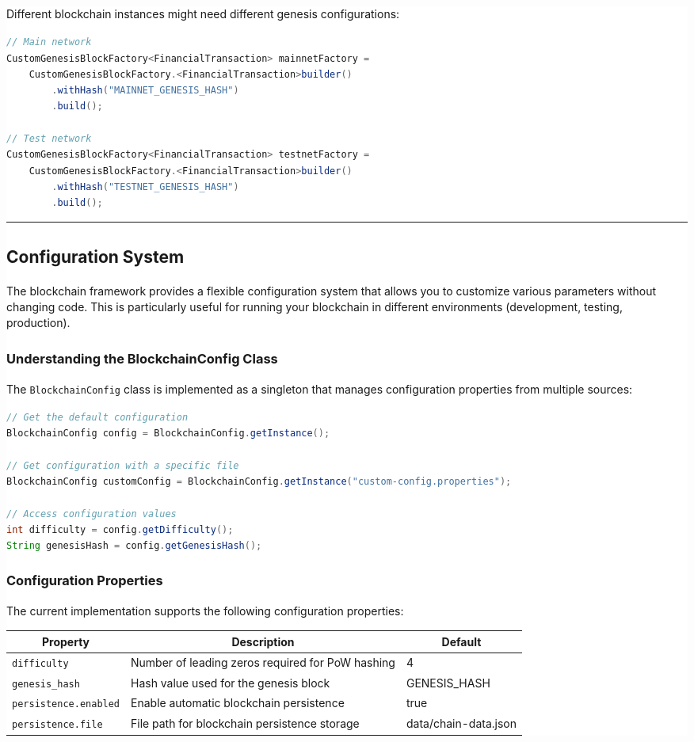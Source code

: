    Different blockchain instances might need different genesis configurations:

   ```java
   // Main network
   CustomGenesisBlockFactory<FinancialTransaction> mainnetFactory = 
       CustomGenesisBlockFactory.<FinancialTransaction>builder()
           .withHash("MAINNET_GENESIS_HASH")
           .build();
           
   // Test network
   CustomGenesisBlockFactory<FinancialTransaction> testnetFactory = 
       CustomGenesisBlockFactory.<FinancialTransaction>builder()
           .withHash("TESTNET_GENESIS_HASH")
           .build();
   ```

---

## Configuration System

The blockchain framework provides a flexible configuration system that allows you to customize various parameters without changing code. This is particularly useful for running your blockchain in different environments (development, testing, production).

### Understanding the BlockchainConfig Class

The `BlockchainConfig` class is implemented as a singleton that manages configuration properties from multiple sources:

```java
// Get the default configuration
BlockchainConfig config = BlockchainConfig.getInstance();

// Get configuration with a specific file
BlockchainConfig customConfig = BlockchainConfig.getInstance("custom-config.properties");

// Access configuration values
int difficulty = config.getDifficulty();
String genesisHash = config.getGenesisHash();
```

### Configuration Properties

The current implementation supports the following configuration properties:

| Property             | Description                                      | Default            |
|---------------------|--------------------------------------------------|--------------------|
| `difficulty`         | Number of leading zeros required for PoW hashing | 4                  |
| `genesis_hash`       | Hash value used for the genesis block            | GENESIS_HASH       |
| `persistence.enabled`| Enable automatic blockchain persistence          | true               |
| `persistence.file`   | File path for blockchain persistence storage     | data/chain-data.json |
